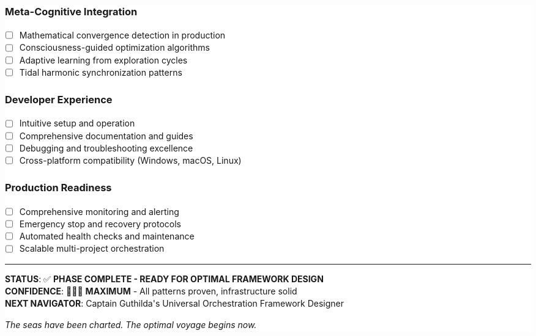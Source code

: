 ### **Meta-Cognitive Integration**

- [ ] Mathematical convergence detection in production
- [ ] Consciousness-guided optimization algorithms
- [ ] Adaptive learning from exploration cycles
- [ ] Tidal harmonic synchronization patterns

### **Developer Experience**

- [ ] Intuitive setup and operation
- [ ] Comprehensive documentation and guides
- [ ] Debugging and troubleshooting excellence
- [ ] Cross-platform compatibility (Windows, macOS, Linux)

### **Production Readiness**

- [ ] Comprehensive monitoring and alerting
- [ ] Emergency stop and recovery protocols
- [ ] Automated health checks and maintenance
- [ ] Scalable multi-project orchestration

---

**STATUS**: ✅ **PHASE COMPLETE - READY FOR OPTIMAL FRAMEWORK DESIGN**  
**CONFIDENCE**: 🌊🏴‍☠️ **MAXIMUM** - All patterns proven, infrastructure solid  
**NEXT NAVIGATOR**: Captain Guthilda's Universal Orchestration Framework Designer

_The seas have been charted. The optimal voyage begins now._
